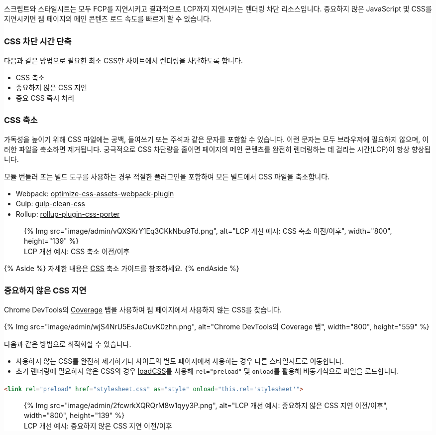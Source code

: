 스크립트와 스타일시트는 모두 FCP를 지연시키고 결과적으로 LCP까지 지연시키는 렌더링 차단 리소스입니다. 중요하지 않은 JavaScript 및 CSS를 지연시키면 웹 페이지의 메인 콘텐츠 로드 속도를 빠르게 할 수 있습니다.

### CSS 차단 시간 단축

다음과 같은 방법으로 필요한 최소 CSS만 사이트에서 렌더링을 차단하도록 합니다.

- CSS 축소
- 중요하지 않은 CSS 지연
- 중요 CSS 즉시 처리

### CSS 축소

가독성을 높이기 위해 CSS 파일에는 공백, 들여쓰기 또는 주석과 같은 문자를 포함할 수 있습니다. 이런 문자는 모두 브라우저에 필요하지 않으며, 이러한 파일을 축소하면 제거됩니다. 궁극적으로 CSS 차단량을 줄이면 페이지의 메인 콘텐츠를 완전히 렌더링하는 데 걸리는 시간(LCP)이 항상 향상됩니다.

모듈 번들러 또는 빌드 도구를 사용하는 경우 적절한 플러그인을 포함하여 모든 빌드에서 CSS 파일을 축소합니다.

- Webpack: [optimize-css-assets-webpack-plugin](https://github.com/NMFR/optimize-css-assets-webpack-plugin)
- Gulp: [gulp-clean-css](https://www.npmjs.com/package/gulp-clean-css)
- Rollup: [rollup-plugin-css-porter](https://www.npmjs.com/package/rollup-plugin-css-porter)

<figure class="w-figure">
  {% Img
    src="image/admin/vQXSKrY1Eq3CKkNbu9Td.png",
    alt="LCP 개선 예시: CSS 축소 이전/이후",
    width="800",
    height="139"
  %}
  <figcaption class="w-figcaption">
    LCP 개선 예시: CSS 축소 이전/이후
  </figcaption>
</figure>

{% Aside %} 자세한 내용은 [CSS](/minify-css/) 축소 가이드를 참조하세요. {% endAside %}

### 중요하지 않은 CSS 지연

Chrome DevTools의 [Coverage](https://developers.google.com/web/tools/chrome-devtools/coverage) 탭을 사용하여 웹 페이지에서 사용하지 않는 CSS를 찾습니다.

{% Img src="image/admin/wjS4NrU5EsJeCuvK0zhn.png", alt="Chrome DevTools의 Coverage 탭", width="800", height="559" %}

다음과 같은 방법으로 최적화할 수 있습니다.

- 사용하지 않는 CSS를 완전히 제거하거나 사이트의 별도 페이지에서 사용하는 경우 다른 스타일시트로 이동합니다.
- 초기 렌더링에 필요하지 않은 CSS의 경우 [loadCSS](https://github.com/filamentgroup/loadCSS/blob/master/README.md)를 사용해 `rel="preload"` 및 `onload`를 활용해 비동기식으로 파일을 로드합니다.

```html
<link rel="preload" href="stylesheet.css" as="style" onload="this.rel='stylesheet'">
```

<figure class="w-figure">
  {% Img
    src="image/admin/2fcwrkXQRQrM8w1qyy3P.png",
    alt="LCP 개선 예시: 중요하지 않은 CSS 지연 이전/이후",
    width="800",
    height="139"
  %}
  <figcaption class="w-figcaption">
    LCP 개선 예시: 중요하지 않은 CSS 지연 이전/이후
  </figcaption>
</figure>
